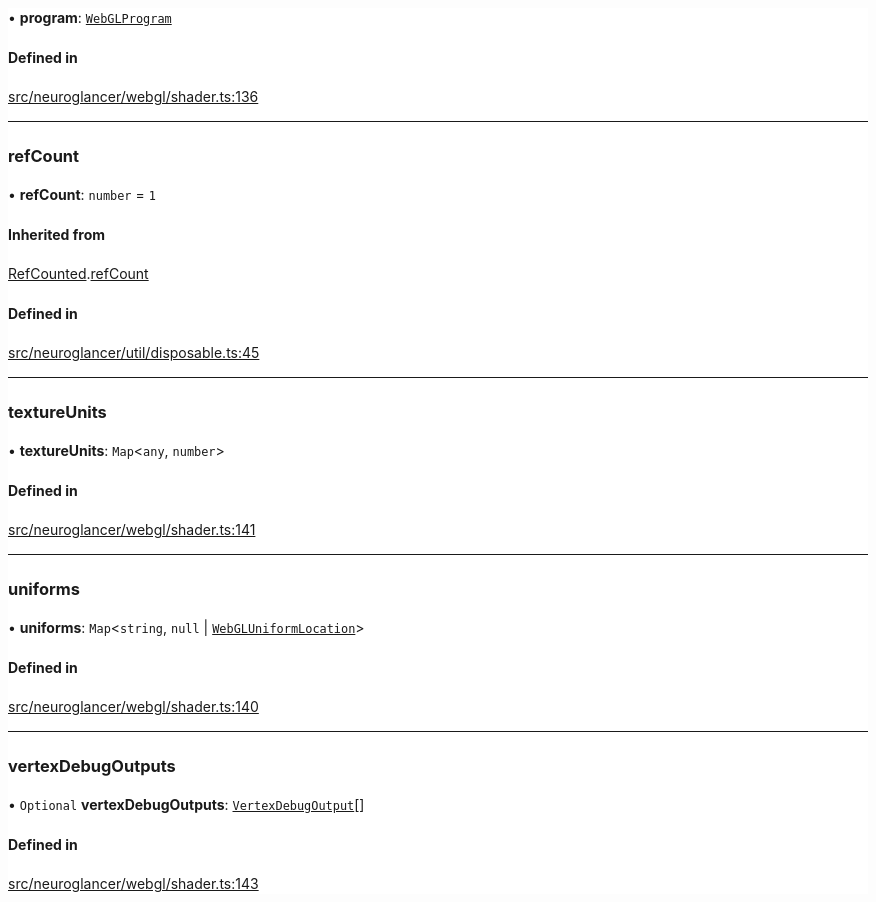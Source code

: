 • **program**: [`WebGLProgram`](../modules/main_module._internal_.md#webglprogram)

#### Defined in

[src/neuroglancer/webgl/shader.ts:136](https://github.com/ActiveBrainAtlas2/neuroglancer/blob/91617476/src/neuroglancer/webgl/shader.ts#L136)

___

### refCount

• **refCount**: `number` = `1`

#### Inherited from

[RefCounted](neuroglancer_util_disposable.RefCounted.md).[refCount](neuroglancer_util_disposable.RefCounted.md#refcount)

#### Defined in

[src/neuroglancer/util/disposable.ts:45](https://github.com/ActiveBrainAtlas2/neuroglancer/blob/91617476/src/neuroglancer/util/disposable.ts#L45)

___

### textureUnits

• **textureUnits**: `Map`<`any`, `number`\>

#### Defined in

[src/neuroglancer/webgl/shader.ts:141](https://github.com/ActiveBrainAtlas2/neuroglancer/blob/91617476/src/neuroglancer/webgl/shader.ts#L141)

___

### uniforms

• **uniforms**: `Map`<`string`, ``null`` \| [`WebGLUniformLocation`](../modules/main_module._internal_.md#webgluniformlocation)\>

#### Defined in

[src/neuroglancer/webgl/shader.ts:140](https://github.com/ActiveBrainAtlas2/neuroglancer/blob/91617476/src/neuroglancer/webgl/shader.ts#L140)

___

### vertexDebugOutputs

• `Optional` **vertexDebugOutputs**: [`VertexDebugOutput`](../interfaces/neuroglancer_webgl_shader._internal_.VertexDebugOutput.md)[]

#### Defined in

[src/neuroglancer/webgl/shader.ts:143](https://github.com/ActiveBrainAtlas2/neuroglancer/blob/91617476/src/neuroglancer/webgl/shader.ts#L143)
